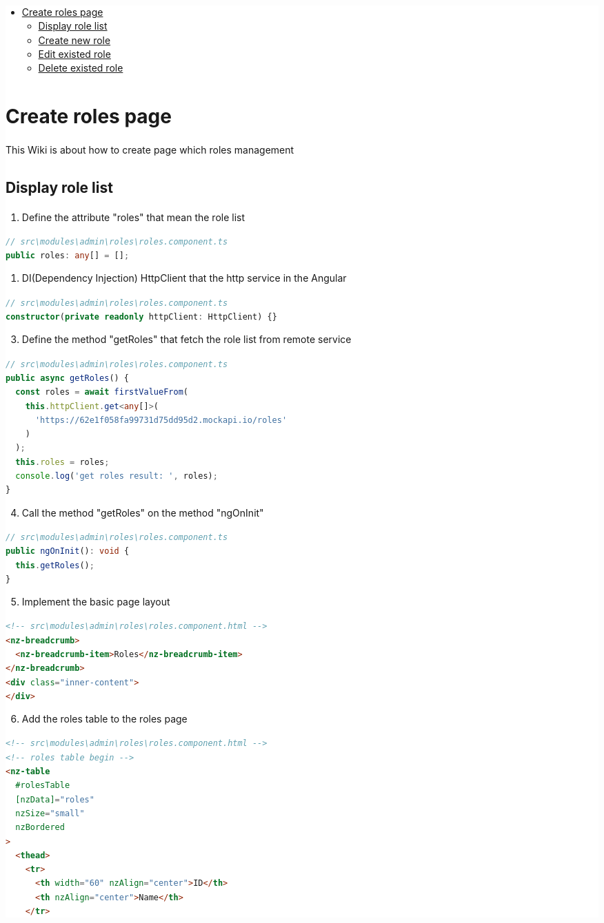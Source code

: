 - [Create roles page](#create-roles-page)
  - [Display role list](#display-role-list)
  - [Create new role](#create-new-role)
  - [Edit existed role](#edit-existed-role)
  - [Delete existed role](#delete-existed-role)

# Create roles page
This Wiki is about how to create page which roles management

## Display role list
1. Define the attribute "roles" that mean the role list
```typescript
// src\modules\admin\roles\roles.component.ts
public roles: any[] = [];
```
1. DI(Dependency Injection) HttpClient that the http service in the Angular
```typescript
// src\modules\admin\roles\roles.component.ts
constructor(private readonly httpClient: HttpClient) {}
```
3. Define the method "getRoles" that fetch the role list from remote service
```typescript
// src\modules\admin\roles\roles.component.ts
public async getRoles() {
  const roles = await firstValueFrom(
    this.httpClient.get<any[]>(
      'https://62e1f058fa99731d75dd95d2.mockapi.io/roles'
    )
  );
  this.roles = roles;
  console.log('get roles result: ', roles);
}
```
4. Call the method "getRoles" on the method "ngOnInit"
```typescript
// src\modules\admin\roles\roles.component.ts
public ngOnInit(): void {
  this.getRoles();
}
```
5. Implement the basic page layout
```html
<!-- src\modules\admin\roles\roles.component.html -->
<nz-breadcrumb>
  <nz-breadcrumb-item>Roles</nz-breadcrumb-item>
</nz-breadcrumb>
<div class="inner-content">
</div>
```
6. Add the roles table to the roles page
```html
<!-- src\modules\admin\roles\roles.component.html -->
<!-- roles table begin -->
<nz-table
  #rolesTable
  [nzData]="roles"
  nzSize="small"
  nzBordered
>
  <thead>
    <tr>
      <th width="60" nzAlign="center">ID</th>
      <th nzAlign="center">Name</th>
    </tr>
```